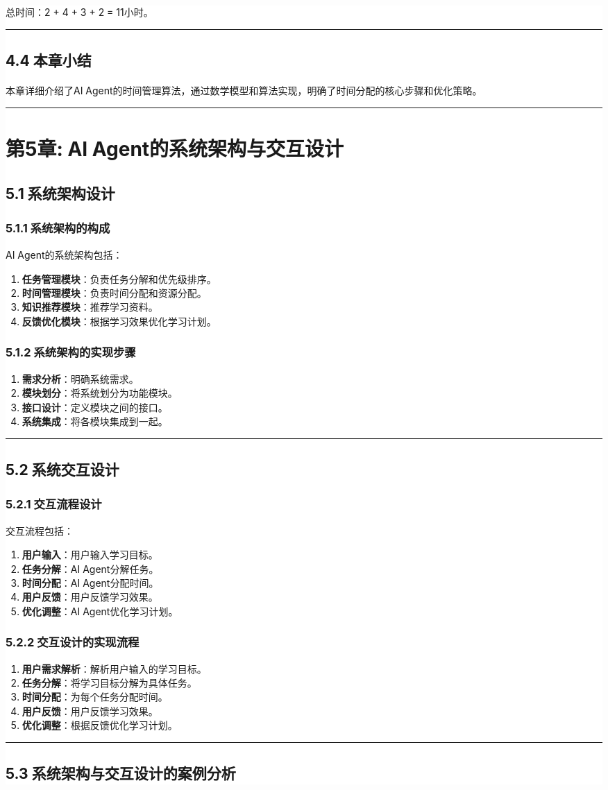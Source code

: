 总时间：2 + 4 + 3 + 2 = 11小时。

---

## 4.4 本章小结
本章详细介绍了AI Agent的时间管理算法，通过数学模型和算法实现，明确了时间分配的核心步骤和优化策略。

---

# 第5章: AI Agent的系统架构与交互设计

## 5.1 系统架构设计

### 5.1.1 系统架构的构成
AI Agent的系统架构包括：
1. **任务管理模块**：负责任务分解和优先级排序。
2. **时间管理模块**：负责时间分配和资源分配。
3. **知识推荐模块**：推荐学习资料。
4. **反馈优化模块**：根据学习效果优化学习计划。

### 5.1.2 系统架构的实现步骤
1. **需求分析**：明确系统需求。
2. **模块划分**：将系统划分为功能模块。
3. **接口设计**：定义模块之间的接口。
4. **系统集成**：将各模块集成到一起。

---

## 5.2 系统交互设计

### 5.2.1 交互流程设计
交互流程包括：
1. **用户输入**：用户输入学习目标。
2. **任务分解**：AI Agent分解任务。
3. **时间分配**：AI Agent分配时间。
4. **用户反馈**：用户反馈学习效果。
5. **优化调整**：AI Agent优化学习计划。

### 5.2.2 交互设计的实现流程
1. **用户需求解析**：解析用户输入的学习目标。
2. **任务分解**：将学习目标分解为具体任务。
3. **时间分配**：为每个任务分配时间。
4. **用户反馈**：用户反馈学习效果。
5. **优化调整**：根据反馈优化学习计划。

---

## 5.3 系统架构与交互设计的案例分析
